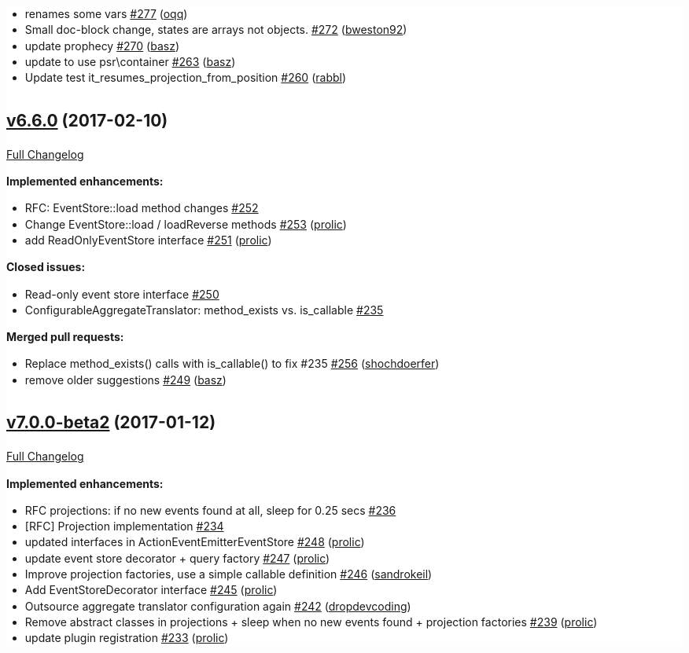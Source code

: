 - renames some vars [\#277](https://github.com/prooph/event-store/pull/277) ([oqq](https://github.com/oqq))
- Small doc-block change, states are arrays not objects. [\#272](https://github.com/prooph/event-store/pull/272) ([bweston92](https://github.com/bweston92))
- update prophecy [\#270](https://github.com/prooph/event-store/pull/270) ([basz](https://github.com/basz))
- update to use psr\container [\#263](https://github.com/prooph/event-store/pull/263) ([basz](https://github.com/basz))
- Update test it\_resumes\_projection\_from\_position [\#260](https://github.com/prooph/event-store/pull/260) ([rabbl](https://github.com/rabbl))

## [v6.6.0](https://github.com/prooph/event-store/tree/v6.6.0) (2017-02-10)
[Full Changelog](https://github.com/prooph/event-store/compare/v7.0.0-beta2...v6.6.0)

**Implemented enhancements:**

- RFC: EventStore::load method changes [\#252](https://github.com/prooph/event-store/issues/252)
- Change EventStore::load / loadReverse methods [\#253](https://github.com/prooph/event-store/pull/253) ([prolic](https://github.com/prolic))
- add ReadOnlyEventStore interface [\#251](https://github.com/prooph/event-store/pull/251) ([prolic](https://github.com/prolic))

**Closed issues:**

- Read-only event store interface [\#250](https://github.com/prooph/event-store/issues/250)
- ConfigurableAggregateTranslator: method\_exists vs. is\_callable [\#235](https://github.com/prooph/event-store/issues/235)

**Merged pull requests:**

- Replace method\_exists\(\) calls with is\_callable\(\) to fix \#235 [\#256](https://github.com/prooph/event-store/pull/256) ([shochdoerfer](https://github.com/shochdoerfer))
- remove older suggestions [\#249](https://github.com/prooph/event-store/pull/249) ([basz](https://github.com/basz))

## [v7.0.0-beta2](https://github.com/prooph/event-store/tree/v7.0.0-beta2) (2017-01-12)
[Full Changelog](https://github.com/prooph/event-store/compare/v7.0.0-beta1...v7.0.0-beta2)

**Implemented enhancements:**

- RFC projections: if no new events found at all, sleep for 0.25 secs [\#236](https://github.com/prooph/event-store/issues/236)
- \[RFC\] Projection implementation [\#234](https://github.com/prooph/event-store/issues/234)
- updated interfaces in ActionEventEmitterEventStore [\#248](https://github.com/prooph/event-store/pull/248) ([prolic](https://github.com/prolic))
- update event store decorator + query factory [\#247](https://github.com/prooph/event-store/pull/247) ([prolic](https://github.com/prolic))
- Improve projection factories, use a simple callable definition [\#246](https://github.com/prooph/event-store/pull/246) ([sandrokeil](https://github.com/sandrokeil))
- Add EventStoreDecorator interface [\#245](https://github.com/prooph/event-store/pull/245) ([prolic](https://github.com/prolic))
- Outsource aggregate translator configuration again [\#242](https://github.com/prooph/event-store/pull/242) ([dropdevcoding](https://github.com/dropdevcoding))
- Remove abstract classes in projections + sleep when no new events found + projection factories [\#239](https://github.com/prooph/event-store/pull/239) ([prolic](https://github.com/prolic))
- update plugin registration [\#233](https://github.com/prooph/event-store/pull/233) ([prolic](https://github.com/prolic))
